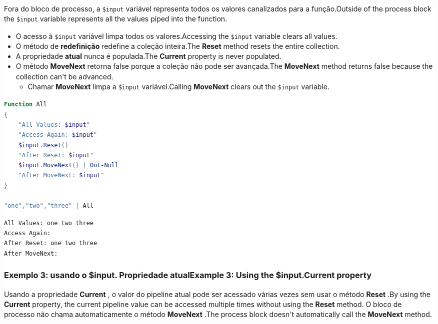 <span data-ttu-id="d2cf9-363">Fora do bloco de processo, a `$input` variável representa todos os valores canalizados para a função.</span><span class="sxs-lookup"><span data-stu-id="d2cf9-363">Outside of the process block the `$input` variable represents all the values piped into the function.</span></span>

- <span data-ttu-id="d2cf9-364">O acesso à `$input` variável limpa todos os valores.</span><span class="sxs-lookup"><span data-stu-id="d2cf9-364">Accessing the `$input` variable clears all values.</span></span>
- <span data-ttu-id="d2cf9-365">O método de **redefinição** redefine a coleção inteira.</span><span class="sxs-lookup"><span data-stu-id="d2cf9-365">The **Reset** method resets the entire collection.</span></span>
- <span data-ttu-id="d2cf9-366">A propriedade **atual** nunca é populada.</span><span class="sxs-lookup"><span data-stu-id="d2cf9-366">The **Current** property is never populated.</span></span>
- <span data-ttu-id="d2cf9-367">O método **MoveNext** retorna false porque a coleção não pode ser avançada.</span><span class="sxs-lookup"><span data-stu-id="d2cf9-367">The **MoveNext** method returns false because the collection can't be advanced.</span></span>
  - <span data-ttu-id="d2cf9-368">Chamar **MoveNext** limpa a `$input` variável.</span><span class="sxs-lookup"><span data-stu-id="d2cf9-368">Calling **MoveNext** clears out the `$input` variable.</span></span>

```powershell
Function All
{
    "All Values: $input"
    "Access Again: $input"
    $input.Reset()
    "After Reset: $input"
    $input.MoveNext() | Out-Null
    "After MoveNext: $input"
}

"one","two","three" | All
```

```Output
All Values: one two three
Access Again:
After Reset: one two three
After MoveNext:
```

### <a name="example-3-using-the-inputcurrent-property"></a><span data-ttu-id="d2cf9-369">Exemplo 3: usando o $input. Propriedade atual</span><span class="sxs-lookup"><span data-stu-id="d2cf9-369">Example 3: Using the $input.Current property</span></span>

<span data-ttu-id="d2cf9-370">Usando a propriedade **Current** , o valor do pipeline atual pode ser acessado várias vezes sem usar o método **Reset** .</span><span class="sxs-lookup"><span data-stu-id="d2cf9-370">By using the **Current** property, the current pipeline value can be accessed multiple times without using the **Reset** method.</span></span> <span data-ttu-id="d2cf9-371">O bloco de processo não chama automaticamente o método **MoveNext** .</span><span class="sxs-lookup"><span data-stu-id="d2cf9-371">The process block doesn't automatically call the **MoveNext** method.</span></span>
